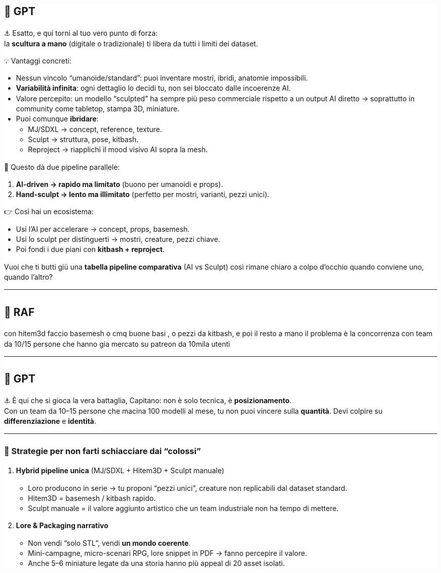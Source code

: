 
## 🤖 **GPT**

⚓ Esatto, e qui torni al tuo vero punto di forza:  
la **scultura a mano** (digitale o tradizionale) ti libera da tutti i limiti dei dataset.  

💡 Vantaggi concreti:  
- Nessun vincolo “umanoide/standard”: puoi inventare mostri, ibridi, anatomie impossibili.  
- **Variabilità infinita**: ogni dettaglio lo decidi tu, non sei bloccato dalle incoerenze AI.  
- Valore percepito: un modello “sculpted” ha sempre più peso commerciale rispetto a un output AI diretto → soprattutto in community come tabletop, stampa 3D, miniature.  
- Puoi comunque **ibridare**:  
  - MJ/SDXL → concept, reference, texture.  
  - Sculpt → struttura, pose, kitbash.  
  - Reproject → riapplichi il mood visivo AI sopra la mesh.  

📌 Questo dà due pipeline parallele:  
1. **AI-driven → rapido ma limitato** (buono per umanoidi e props).  
2. **Hand-sculpt → lento ma illimitato** (perfetto per mostri, varianti, pezzi unici).  

👉 Così hai un ecosistema:  
- Usi l’AI per accelerare → concept, props, basemesh.  
- Usi lo sculpt per distinguerti → mostri, creature, pezzi chiave.  
- Poi fondi i due piani con **kitbash + reproject**.  

Vuoi che ti butti giù una **tabella pipeline comparativa** (AI vs Sculpt) così rimane chiaro a colpo d’occhio quando conviene uno, quando l’altro?

---

## 👤 **RAF**

con hitem3d faccio basemesh o cmq buone basi , o pezzi da kitbash, e poi il resto a mano il problema è la concorrenza con team da 10/15 persone che hanno gia mercato su patreon da 10mila utenti

---

## 🤖 **GPT**

⚓ È qui che si gioca la vera battaglia, Capitano: non è solo tecnica, è **posizionamento**.  
Con un team da 10–15 persone che macina 100 modelli al mese, tu non puoi vincere sulla **quantità**. Devi colpire su **differenziazione** e **identità**.  

---

### 🔑 Strategie per non farti schiacciare dai “colossi”
1. **Hybrid pipeline unica** (MJ/SDXL + Hitem3D + Sculpt manuale)  
   - Loro producono in serie → tu proponi “pezzi unici”, creature non replicabili dal dataset standard.  
   - Hitem3D = basemesh / kitbash rapido.  
   - Sculpt manuale = il valore aggiunto artistico che un team industriale non ha tempo di mettere.

2. **Lore & Packaging narrativo**  
   - Non vendi “solo STL”, vendi **un mondo coerente**.  
   - Mini-campagne, micro-scenari RPG, lore snippet in PDF → fanno percepire il valore.  
   - Anche 5–6 miniature legate da una storia hanno più appeal di 20 asset isolati.
